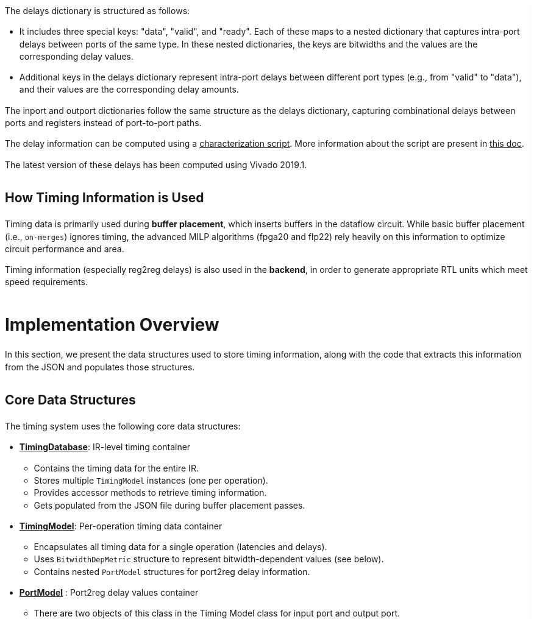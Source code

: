 
The delays dictionary is structured as follows:

- It includes three special keys: "data", "valid", and "ready". Each of these maps to a nested dictionary that captures intra-port delays between ports of the same type. In these nested dictionaries, the keys are bitwidths and the values are the corresponding delay values.

- Additional keys in the delays dictionary represent intra-port delays between different port types (e.g., from "valid" to "data"), and their values are the corresponding delay amounts.

The inport and outport dictionaries follow the same structure as the delays dictionary, capturing combinational delays between ports and registers instead of port-to-port paths.

The delay information can be computed using a [characterization script](https://github.com/EPFL-LAP/dynamatic/tree/main/tools/backend/synth-characterization/run-characterization.py). More information about the script are present in [this doc](https://github.com/EPFL-LAP/dynamatic/blob/main/docs/Specs/TimingCharacterization.md).

The latest version of these delays has been computed using Vivado 2019.1.

## How Timing Information is Used

Timing data is primarily used during **buffer placement**, which inserts buffers in the dataflow circuit. While basic buffer placement (i.e., `on-merges`) ignores timing, the advanced MILP algorithms (fpga20 and flp22) rely heavily on this information to optimize circuit performance and area.

Timing information (especially reg2reg delays) is also used in the **backend**, in order to generate appropriate RTL units which meet speed requirements. 

# Implementation Overview

In this section, we present the data structures used to store timing information, along with the code that extracts this information from the JSON and populates those structures.

## Core Data Structures

The timing system uses the following core data structures:

- **[TimingDatabase](https://github.com/EPFL-LAP/dynamatic/blob/main/include/dynamatic/Support/TimingModels.h#L221)**: IR-level timing container
  - Contains the timing data for the entire IR.
  - Stores multiple `TimingModel` instances (one per operation).
  - Provides accessor methods to retrieve timing information.
  - Gets populated from the JSON file during buffer placement passes.

- **[TimingModel](https://github.com/EPFL-LAP/dynamatic/blob/main/include/dynamatic/Support/TimingModels.h#L151)**: Per-operation timing data container
  - Encapsulates all timing data for a single operation (latencies and delays).
  - Uses `BitwidthDepMetric` structure to represent bitwidth-dependent values (see below).
  - Contains nested `PortModel` structures for port2reg delay information. 

- **[PortModel](https://github.com/KillianMcCourt/dynamatic/blob/pr1-clean/include/dynamatic/Support/TimingModels.h#L152)** : Port2reg delay values container

  - There are two objects of this class in the Timing Model class for input port and output port.
